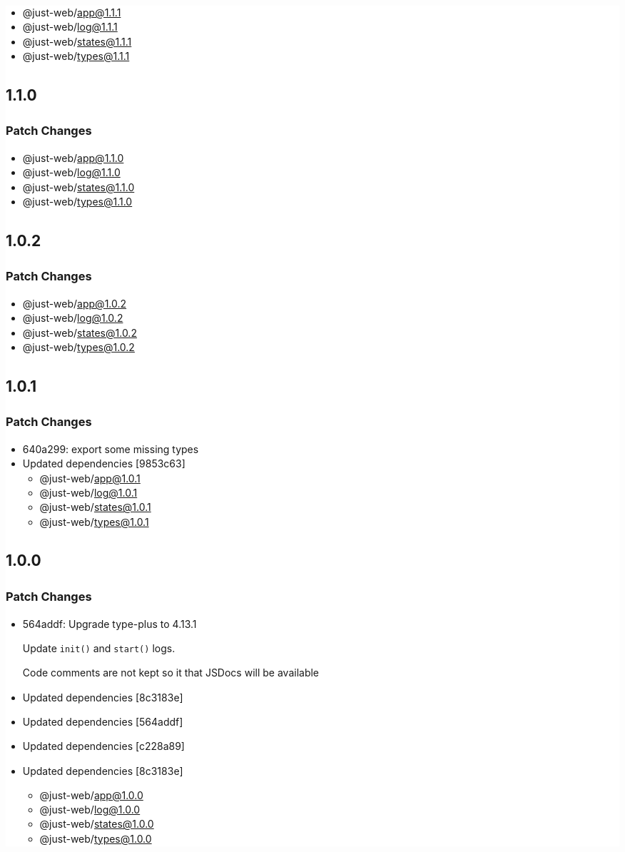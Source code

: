 - @just-web/app@1.1.1
- @just-web/log@1.1.1
- @just-web/states@1.1.1
- @just-web/types@1.1.1

## 1.1.0

### Patch Changes

- @just-web/app@1.1.0
- @just-web/log@1.1.0
- @just-web/states@1.1.0
- @just-web/types@1.1.0

## 1.0.2

### Patch Changes

- @just-web/app@1.0.2
- @just-web/log@1.0.2
- @just-web/states@1.0.2
- @just-web/types@1.0.2

## 1.0.1

### Patch Changes

- 640a299: export some missing types
- Updated dependencies [9853c63]
  - @just-web/app@1.0.1
  - @just-web/log@1.0.1
  - @just-web/states@1.0.1
  - @just-web/types@1.0.1

## 1.0.0

### Patch Changes

- 564addf: Upgrade type-plus to 4.13.1

  Update `init()` and `start()` logs.

  Code comments are not kept so it that JSDocs will be available

- Updated dependencies [8c3183e]
- Updated dependencies [564addf]
- Updated dependencies [c228a89]
- Updated dependencies [8c3183e]
  - @just-web/app@1.0.0
  - @just-web/log@1.0.0
  - @just-web/states@1.0.0
  - @just-web/types@1.0.0
